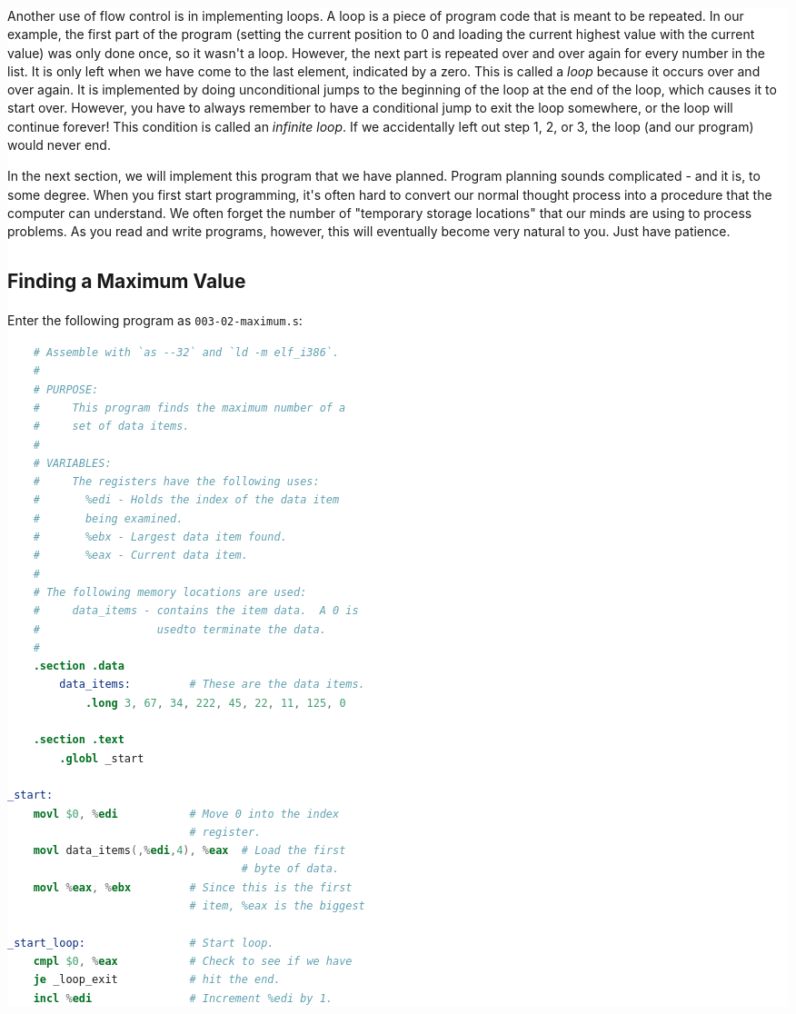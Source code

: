 Another use of flow control is in implementing loops. A loop is a piece
of program code that is meant to be repeated. In our example, the first
part of the program (setting the current position to 0 and loading the
current highest value with the current value) was only done once, so it
wasn't a loop. However, the next part is repeated over and over again
for every number in the list. It is only left when we have come to the
last element, indicated by a zero. This is called a *loop* because it
occurs over and over again. It is implemented by doing unconditional
jumps to the beginning of the loop at the end of the loop, which causes
it to start over. However, you have to always remember to have a
conditional jump to exit the loop somewhere, or the loop will continue
forever! This condition is called an *infinite loop*. If we accidentally
left out step 1, 2, or 3, the loop (and our program) would never end.

In the next section, we will implement this program that we have
planned. Program planning sounds complicated - and it is, to some
degree. When you first start programming, it's often hard to convert our
normal thought process into a procedure that the computer can
understand. We often forget the number of "temporary storage locations"
that our minds are using to process problems. As you read and write
programs, however, this will eventually become very natural to you. Just
have patience.

Finding a Maximum Value
-----------------------

Enter the following program as `003-02-maximum.s`:

``` gnuassembler
    # Assemble with `as --32` and `ld -m elf_i386`.
    #
    # PURPOSE:
    #     This program finds the maximum number of a
    #     set of data items.
    #
    # VARIABLES:
    #     The registers have the following uses:
    #       %edi - Holds the index of the data item
    #       being examined.
    #       %ebx - Largest data item found.
    #       %eax - Current data item.
    #
    # The following memory locations are used:
    #     data_items - contains the item data.  A 0 is
    #                  usedto terminate the data.
    #
    .section .data
        data_items:         # These are the data items.
            .long 3, 67, 34, 222, 45, 22, 11, 125, 0

    .section .text
        .globl _start

_start:
    movl $0, %edi           # Move 0 into the index
                            # register.
    movl data_items(,%edi,4), %eax  # Load the first
                                    # byte of data.
    movl %eax, %ebx         # Since this is the first
                            # item, %eax is the biggest

_start_loop:                # Start loop.
    cmpl $0, %eax           # Check to see if we have
    je _loop_exit           # hit the end.
    incl %edi               # Increment %edi by 1.
```